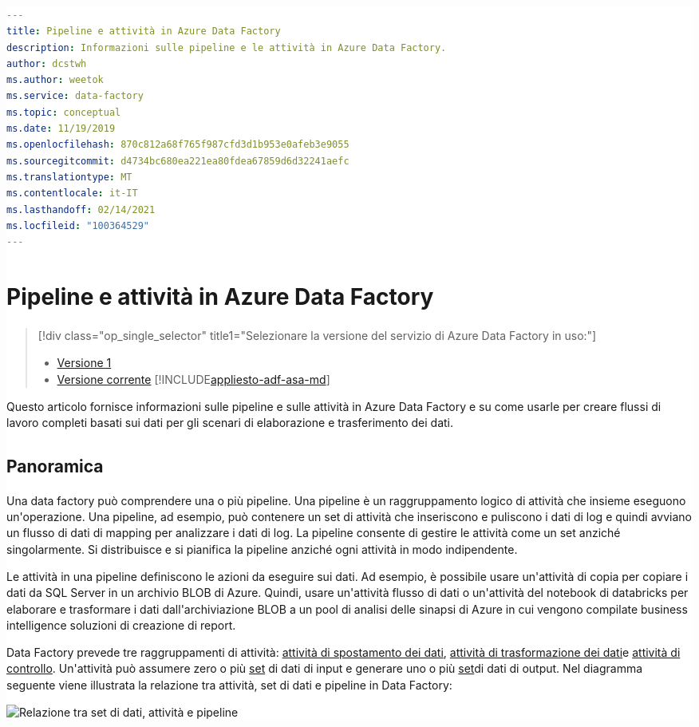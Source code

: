 ```yaml
---
title: Pipeline e attività in Azure Data Factory
description: Informazioni sulle pipeline e le attività in Azure Data Factory.
author: dcstwh
ms.author: weetok
ms.service: data-factory
ms.topic: conceptual
ms.date: 11/19/2019
ms.openlocfilehash: 870c812a68f765f987cfd3d1b953e0afeb3e9055
ms.sourcegitcommit: d4734bc680ea221ea80fdea67859d6d32241aefc
ms.translationtype: MT
ms.contentlocale: it-IT
ms.lasthandoff: 02/14/2021
ms.locfileid: "100364529"
---
```

# <a name="pipelines-and-activities-in-azure-data-factory"></a>Pipeline e attività in Azure Data Factory

> [!div class="op_single_selector" title1="Selezionare la versione del servizio di Azure Data Factory in uso:"]
> * [Versione 1](v1/data-factory-create-pipelines.md)
> * [Versione corrente](concepts-pipelines-activities.md)
[!INCLUDE[appliesto-adf-asa-md](includes/appliesto-adf-asa-md.md)]

Questo articolo fornisce informazioni sulle pipeline e sulle attività in Azure Data Factory e su come usarle per creare flussi di lavoro completi basati sui dati per gli scenari di elaborazione e trasferimento dei dati.

## <a name="overview"></a>Panoramica
Una data factory può comprendere una o più pipeline. Una pipeline è un raggruppamento logico di attività che insieme eseguono un'operazione. Una pipeline, ad esempio, può contenere un set di attività che inseriscono e puliscono i dati di log e quindi avviano un flusso di dati di mapping per analizzare i dati di log. La pipeline consente di gestire le attività come un set anziché singolarmente. Si distribuisce e si pianifica la pipeline anziché ogni attività in modo indipendente.

Le attività in una pipeline definiscono le azioni da eseguire sui dati. Ad esempio, è possibile usare un'attività di copia per copiare i dati da SQL Server in un archivio BLOB di Azure. Quindi, usare un'attività flusso di dati o un'attività del notebook di databricks per elaborare e trasformare i dati dall'archiviazione BLOB a un pool di analisi delle sinapsi di Azure in cui vengono compilate business intelligence soluzioni di creazione di report.

Data Factory prevede tre raggruppamenti di attività: [attività di spostamento dei dati](copy-activity-overview.md), [attività di trasformazione dei dati](transform-data.md)e [attività di controllo](#control-flow-activities). Un'attività può assumere zero o più [set](concepts-datasets-linked-services.md) di dati di input e generare uno o più [set](concepts-datasets-linked-services.md)di dati di output. Nel diagramma seguente viene illustrata la relazione tra attività, set di dati e pipeline in Data Factory:

![Relazione tra set di dati, attività e pipeline](media/concepts-pipelines-activities/relationship-between-dataset-pipeline-activity.png)
